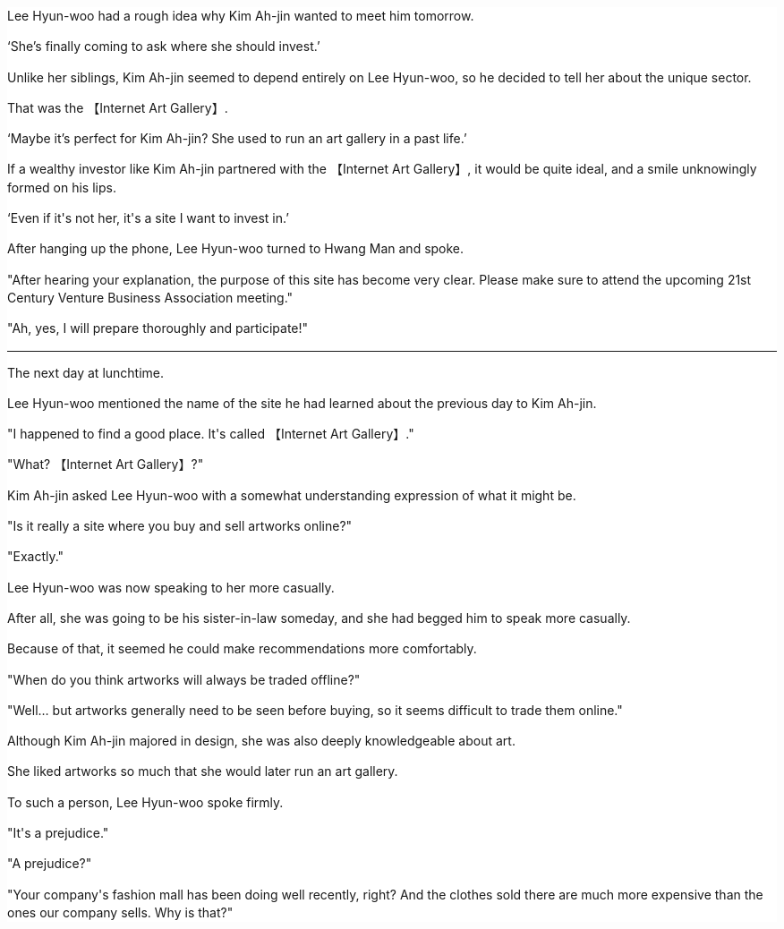 Lee Hyun-woo had a rough idea why Kim Ah-jin wanted to meet him tomorrow.

‘She’s finally coming to ask where she should invest.’

Unlike her siblings, Kim Ah-jin seemed to depend entirely on Lee Hyun-woo, so he decided to tell her about the unique sector.

That was the 【Internet Art Gallery】.

‘Maybe it’s perfect for Kim Ah-jin? She used to run an art gallery in a past life.’

If a wealthy investor like Kim Ah-jin partnered with the 【Internet Art Gallery】, it would be quite ideal, and a smile unknowingly formed on his lips.

‘Even if it's not her, it's a site I want to invest in.’

After hanging up the phone, Lee Hyun-woo turned to Hwang Man and spoke.

"After hearing your explanation, the purpose of this site has become very clear. Please make sure to attend the upcoming 21st Century Venture Business Association meeting."

"Ah, yes, I will prepare thoroughly and participate!"

* * *

The next day at lunchtime.

Lee Hyun-woo mentioned the name of the site he had learned about the previous day to Kim Ah-jin.

"I happened to find a good place. It's called 【Internet Art Gallery】."

"What? 【Internet Art Gallery】?"

Kim Ah-jin asked Lee Hyun-woo with a somewhat understanding expression of what it might be.

"Is it really a site where you buy and sell artworks online?"

"Exactly."

Lee Hyun-woo was now speaking to her more casually.

After all, she was going to be his sister-in-law someday, and she had begged him to speak more casually.

Because of that, it seemed he could make recommendations more comfortably.

"When do you think artworks will always be traded offline?"

"Well… but artworks generally need to be seen before buying, so it seems difficult to trade them online."

Although Kim Ah-jin majored in design, she was also deeply knowledgeable about art.

She liked artworks so much that she would later run an art gallery.

To such a person, Lee Hyun-woo spoke firmly.

"It's a prejudice."

"A prejudice?"

"Your company's fashion mall has been doing well recently, right? And the clothes sold there are much more expensive than the ones our company sells. Why is that?"
